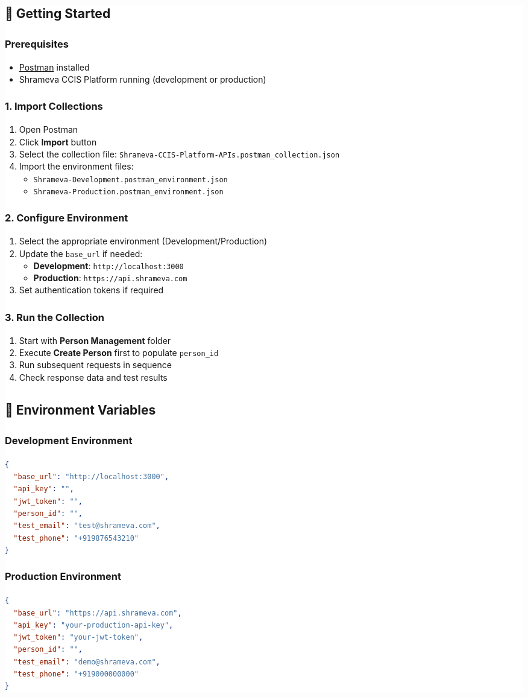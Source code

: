 ## 🚀 Getting Started

### Prerequisites

- [Postman](https://www.postman.com/downloads/) installed
- Shrameva CCIS Platform running (development or production)

### 1. Import Collections

1. Open Postman
2. Click **Import** button
3. Select the collection file: `Shrameva-CCIS-Platform-APIs.postman_collection.json`
4. Import the environment files:
   - `Shrameva-Development.postman_environment.json`
   - `Shrameva-Production.postman_environment.json`

### 2. Configure Environment

1. Select the appropriate environment (Development/Production)
2. Update the `base_url` if needed:
   - **Development**: `http://localhost:3000`
   - **Production**: `https://api.shrameva.com`
3. Set authentication tokens if required

### 3. Run the Collection

1. Start with **Person Management** folder
2. Execute **Create Person** first to populate `person_id`
3. Run subsequent requests in sequence
4. Check response data and test results

## 🔧 Environment Variables

### Development Environment

```json
{
  "base_url": "http://localhost:3000",
  "api_key": "",
  "jwt_token": "",
  "person_id": "",
  "test_email": "test@shrameva.com",
  "test_phone": "+919876543210"
}
```

### Production Environment

```json
{
  "base_url": "https://api.shrameva.com",
  "api_key": "your-production-api-key",
  "jwt_token": "your-jwt-token",
  "person_id": "",
  "test_email": "demo@shrameva.com",
  "test_phone": "+919000000000"
}
```

